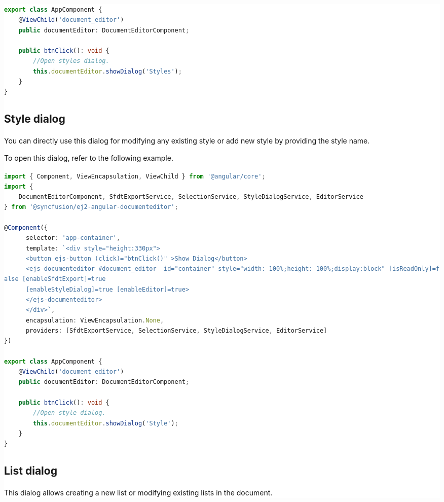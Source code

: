 ```typescript
export class AppComponent {
    @ViewChild('document_editor')
    public documentEditor: DocumentEditorComponent;

    public btnClick(): void {
        //Open styles dialog.
        this.documentEditor.showDialog('Styles');
    }
}
```

## Style dialog

You can directly use this dialog for modifying any existing style or add new style by providing the style name.

To open this dialog, refer to the following example.

```typescript
import { Component, ViewEncapsulation, ViewChild } from '@angular/core';
import {
    DocumentEditorComponent, SfdtExportService, SelectionService, StyleDialogService, EditorService
} from '@syncfusion/ej2-angular-documenteditor';

@Component({
      selector: 'app-container',
      template: `<div style="height:330px">
      <button ejs-button (click)="btnClick()" >Show Dialog</button>
      <ejs-documenteditor #document_editor  id="container" style="width: 100%;height: 100%;display:block" [isReadOnly]=false [enableSfdtExport]=true
      [enableStyleDialog]=true [enableEditor]=true>
      </ejs-documenteditor>
      </div>`,
      encapsulation: ViewEncapsulation.None,
      providers: [SfdtExportService, SelectionService, StyleDialogService, EditorService]
})

export class AppComponent {
    @ViewChild('document_editor')
    public documentEditor: DocumentEditorComponent;

    public btnClick(): void {
        //Open style dialog.
        this.documentEditor.showDialog('Style');
    }
}
```

## List dialog

This dialog allows creating a new list or modifying existing lists in the document.
